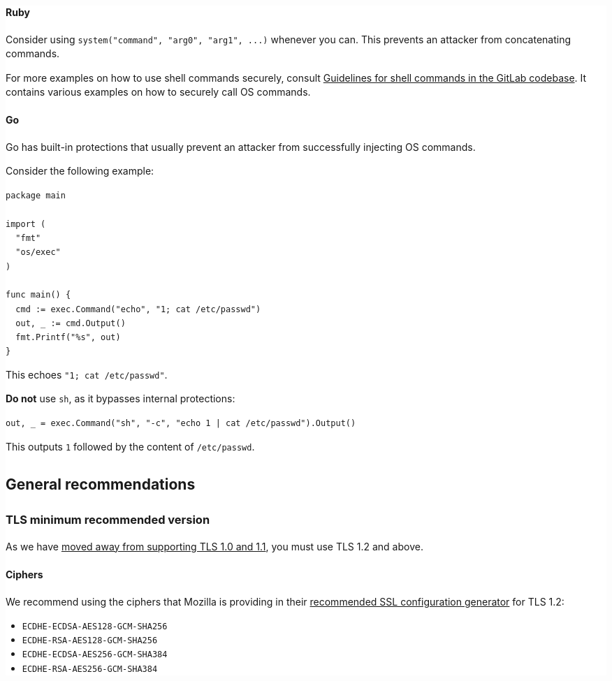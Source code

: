#### Ruby

Consider using `system("command", "arg0", "arg1", ...)` whenever you can. This prevents an attacker
from concatenating commands.

For more examples on how to use shell commands securely, consult
[Guidelines for shell commands in the GitLab codebase](shell_commands.md).
It contains various examples on how to securely call OS commands.

#### Go

Go has built-in protections that usually prevent an attacker from successfully injecting OS commands.

Consider the following example:

```golang
package main

import (
  "fmt"
  "os/exec"
)

func main() {
  cmd := exec.Command("echo", "1; cat /etc/passwd")
  out, _ := cmd.Output()
  fmt.Printf("%s", out)
}
```

This echoes `"1; cat /etc/passwd"`.

**Do not** use `sh`, as it bypasses internal protections:

```golang
out, _ = exec.Command("sh", "-c", "echo 1 | cat /etc/passwd").Output()
```

This outputs `1` followed by the content of `/etc/passwd`.

## General recommendations

### TLS minimum recommended version

As we have [moved away from supporting TLS 1.0 and 1.1](https://about.gitlab.com/blog/2018/10/15/gitlab-to-deprecate-older-tls/), you must use TLS 1.2 and above.

#### Ciphers

We recommend using the ciphers that Mozilla is providing in their [recommended SSL configuration generator](https://ssl-config.mozilla.org/#server=go&version=1.17&config=intermediate&guideline=5.6) for TLS 1.2:

- `ECDHE-ECDSA-AES128-GCM-SHA256`
- `ECDHE-RSA-AES128-GCM-SHA256`
- `ECDHE-ECDSA-AES256-GCM-SHA384`
- `ECDHE-RSA-AES256-GCM-SHA384`

